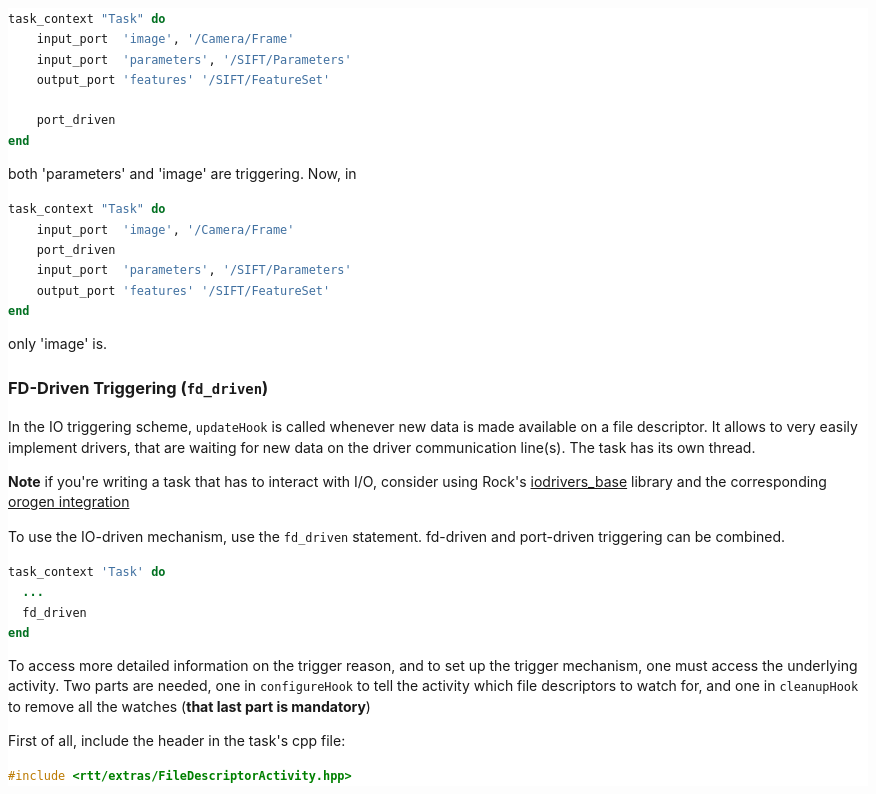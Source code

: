~~~ ruby
task_context "Task" do
    input_port  'image', '/Camera/Frame'
    input_port  'parameters', '/SIFT/Parameters'
    output_port 'features' '/SIFT/FeatureSet'

    port_driven
end
~~~

both 'parameters' and 'image' are triggering. Now, in

~~~ ruby
task_context "Task" do
    input_port  'image', '/Camera/Frame'
    port_driven
    input_port  'parameters', '/SIFT/Parameters'
    output_port 'features' '/SIFT/FeatureSet'
end
~~~

only 'image' is.

### FD-Driven Triggering (`fd_driven`)

In the IO triggering scheme, `updateHook` is called whenever new data is made
available on a file descriptor. It allows to very easily implement drivers,
that are waiting for new data on the driver communication line(s). The task
has its own thread.

**Note** if you're writing a task that has to interact with I/O, consider using
Rock's [iodrivers_base](https://github.com/rock-core/drivers-iodrivers_base)
library and the corresponding [orogen
integration](https://github.com/rock-core/drivers-orogen-iodrivers_base)

To use the IO-driven mechanism, use the `fd_driven` statement. fd-driven and
port-driven triggering can be combined.


~~~ ruby
task_context 'Task' do
  ...
  fd_driven
end
~~~

To access more detailed information on the trigger reason, and to set up the
trigger mechanism, one must access the underlying activity. Two parts are
needed, one in `configureHook` to tell the activity which file descriptors to watch
for, and one in `cleanupHook` to remove all the watches (**that last part is
mandatory**)

First of all, include the header in the task's cpp file:

~~~ cpp
#include <rtt/extras/FileDescriptorActivity.hpp>
~~~
